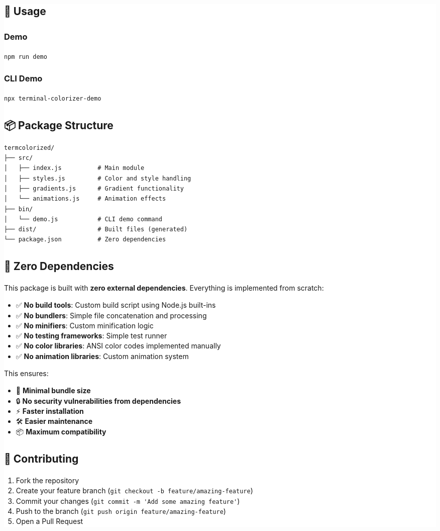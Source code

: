 ## 🔧 Usage

### Demo
```bash
npm run demo
```

### CLI Demo
```bash
npx terminal-colorizer-demo
```

## 📦 Package Structure

```
termcolorized/
├── src/
│   ├── index.js          # Main module
│   ├── styles.js         # Color and style handling
│   ├── gradients.js      # Gradient functionality
│   └── animations.js     # Animation effects
├── bin/
│   └── demo.js           # CLI demo command
├── dist/                 # Built files (generated)
└── package.json          # Zero dependencies
```

## 🚀 Zero Dependencies

This package is built with **zero external dependencies**. Everything is implemented from scratch:

- ✅ **No build tools**: Custom build script using Node.js built-ins
- ✅ **No bundlers**: Simple file concatenation and processing
- ✅ **No minifiers**: Custom minification logic
- ✅ **No testing frameworks**: Simple test runner
- ✅ **No color libraries**: ANSI color codes implemented manually
- ✅ **No animation libraries**: Custom animation system

This ensures:
- 🎯 **Minimal bundle size**
- 🔒 **No security vulnerabilities from dependencies**
- ⚡ **Faster installation**
- 🛠️ **Easier maintenance**
- 📦 **Maximum compatibility**

## 🤝 Contributing

1. Fork the repository
2. Create your feature branch (`git checkout -b feature/amazing-feature`)
3. Commit your changes (`git commit -m 'Add some amazing feature'`)
4. Push to the branch (`git push origin feature/amazing-feature`)
5. Open a Pull Request
